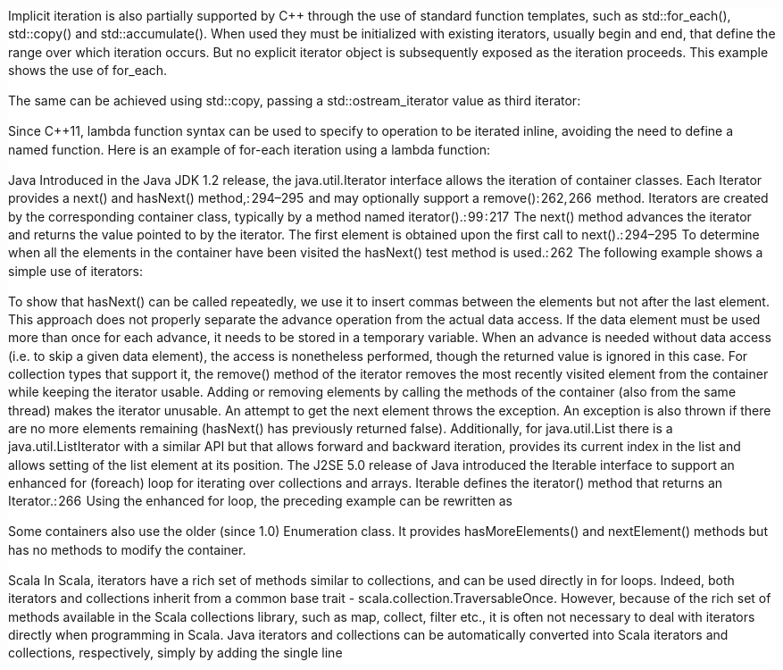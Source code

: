 Implicit iteration is also partially supported by C++ through the use of standard function templates, such as std::for_each(),
std::copy()
and
std::accumulate().
When used they must be initialized with existing iterators, usually begin and end, that define the range over which iteration occurs. But no explicit iterator object is subsequently exposed as the iteration proceeds. This example shows the use of for_each.

The same can be achieved using std::copy, passing a std::ostream_iterator value as third iterator:

Since C++11, lambda function syntax can be used to specify to operation to be iterated inline, avoiding the need to define a named function. Here is an example of for-each iteration using a lambda function:

Java
Introduced in the Java JDK 1.2 release, the java.util.Iterator interface allows the iteration of container classes. Each Iterator provides a next() and hasNext() method,: 294–295  and may optionally support a remove(): 262, 266  method. Iterators are created by the corresponding container class, typically by a method named iterator().: 99 : 217 
The next() method advances the iterator and returns the value pointed to by the iterator. The first element is obtained upon the first call to next().: 294–295  To determine when all the elements in the container have been visited the hasNext() test method is used.: 262  The following example shows a simple use of iterators:

To show that hasNext() can be called repeatedly, we use it to insert commas between the elements but not after the last element.
This approach does not properly separate the advance operation from the actual data access. If the data element must be used more than once for each advance, it needs to be stored in a temporary variable. When an advance is needed without data access (i.e. to skip a given data element), the access is nonetheless performed, though the returned value is ignored in this case.
For collection types that support it, the remove() method of the iterator removes the most recently visited element from the container while keeping the iterator usable. Adding or removing elements by calling the methods of the container (also from the same thread) makes the iterator unusable. An attempt to get the next element throws the exception. An exception is also thrown if there are no more elements remaining (hasNext() has previously returned false).
Additionally, for java.util.List there is a java.util.ListIterator with a similar API but that allows forward and backward iteration, provides its current index in the list and allows setting of the list element at its position.
The J2SE 5.0 release of Java introduced the Iterable interface to support an enhanced for (foreach) loop for iterating over collections and arrays. Iterable defines the iterator() method that returns an Iterator.: 266  Using the enhanced for loop, the preceding example can be rewritten as

Some containers also use the older (since 1.0) Enumeration class. It provides hasMoreElements() and nextElement() methods but has no methods to modify the container.

Scala
In Scala, iterators have a rich set of methods similar to collections, and can be used directly in for loops. Indeed, both iterators and collections inherit from a common base trait - scala.collection.TraversableOnce. However, because of the rich set of methods available in the Scala collections library, such as map, collect, filter etc., it is often not necessary to deal with iterators directly when programming in Scala.
Java iterators and collections can be automatically converted into Scala iterators and collections, respectively, simply by adding the single line
